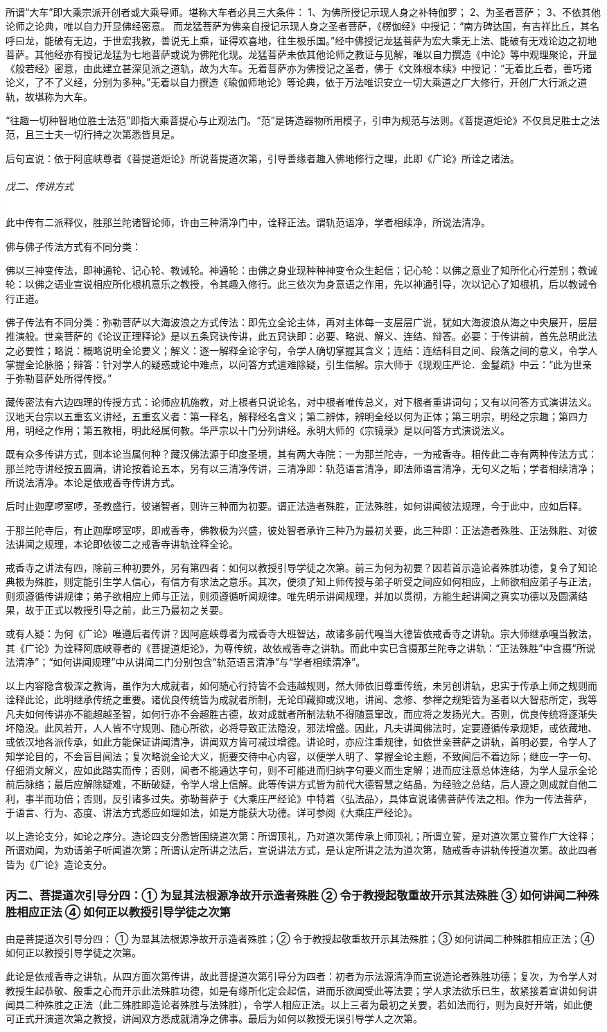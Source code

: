 所谓“大车”即大乘宗派开创者或大乘导师。堪称大车者必具三大条件：
1、为佛所授记示现人身之补特伽罗；
2、为圣者菩萨；
3、不依其他论师之论典，唯以自力开显佛经密意。
而龙猛菩萨为佛亲自授记示现人身之圣者菩萨，《楞伽经》中授记：“南方碑达国，有吉祥比丘，其名呼曰龙，能破有无边，于世宏我教，善说无上乘，证得欢喜地，往生极乐国。”经中佛授记龙猛菩萨为宏大乘无上法、能破有无戏论边之初地菩萨。其他经亦有授记龙猛为七地菩萨或说为佛陀化现。龙猛菩萨未依其他论师之教证与见解，唯以自力撰造《中论》等中观理聚论，开显《般若经》密意，由此建立甚深见派之道轨，故为大车。无着菩萨亦为佛授记之圣者，佛于《文殊根本续》中授记：“无着比丘者，善巧诸论义，了不了义经，分别为多种。”无着以自力撰造《瑜伽师地论》等论典，依于万法唯识安立一切大乘道之广大修行，开创广大行派之道轨，故堪称为大车。

“往趣一切种智地位胜士法范”即指大乘菩提心与止观法门。“范”是铸造器物所用模子，引申为规范与法则。《菩提道炬论》不仅具足胜士之法范，且三士夫一切行持之次第悉皆具足。

后句宣说：依于阿底峡尊者《菩提道炬论》所说菩提道次第，引导善缘者趣入佛地修行之理，此即《广论》所诠之诸法。

###### 戊二、传讲方式

此中传有二派释仪，胜那兰陀诸智论师，许由三种清净门中，诠释正法。谓轨范语净，学者相续净，所说法清净。

佛与佛子传法方式有不同分类：

佛以三神变传法，即神通轮、记心轮、教诫轮。神通轮：由佛之身业现种种神变令众生起信；记心轮：以佛之意业了知所化心行差别；教诫轮：以佛之语业宣说相应所化根机意乐之教授，令其趣入修行。此三依次为身意语之作用，先以神通引导，次以记心了知根机，后以教诫令行正道。

佛子传法有不同分类：弥勒菩萨以大海波浪之方式传法：即先立全论主体，再对主体每一支层层广说，犹如大海波浪从海之中央展开，层层推演般。世亲菩萨的《论议正理释论》是以五条窍诀传讲，此五窍诀即：必要、略说、解义、连结、辩答。必要：于传讲前，首先总明此法之必要性；略说：概略说明全论要义；解义：逐一解释全论字句，令学人确切掌握其含义；连结：连结科目之间、段落之间的意义，令学人掌握全论脉胳；辩答：针对学人的疑惑或论中难点，以问答方式遣难除疑，引生信解。宗大师于《现观庄严论．金鬘疏》中云：“此为世亲于弥勒菩萨处所得传授。”

藏传密法有六边四理的传授方式：论师应机施教，对上根者只说论名，对中根者唯传总义，对下根者重讲词句；又有以问答方式演讲法义。汉地天台宗以五重玄义讲经，五重玄义者：第一释名，解释经名含义；第二辨体，辨明全经以何为正体；第三明宗，明经之宗趣；第四力用，明经之作用；第五教相，明此经属何教。华严宗以十门分列讲经。永明大师的《宗镜录》是以问答方式演说法义。

既有众多传讲方式，则本论当属何种？藏汉佛法源于印度圣境，其有两大寺院：一为那兰陀寺，一为戒香寺。相传此二寺有两种传法方式：那兰陀寺讲经按五圆满，讲论按着论五本，另有以三清净传讲，三清净即：轨范语言清净，即法师语言清净，无句义之垢；学者相续清净；所说法清净。本论是依戒香寺传讲方式。

后时止迦摩啰室啰，圣教盛行，彼诸智者，则许三种而为初要。谓正法造者殊胜，正法殊胜，如何讲闻彼法规理，今于此中，应如后释。

于那兰陀寺后，有止迦摩啰室啰，即戒香寺，佛教极为兴盛，彼处智者承许三种乃为最初关要，此三种即：正法造者殊胜、正法殊胜、对彼法讲闻之规理，本论即依彼二之戒香寺讲轨诠释全论。

戒香寺之讲法有四，除前三种初要外，另有第四者：如何以教授引导学徒之次第。前三为何为初要？因若首示造论者殊胜功德，复令了知论典极为殊胜，则定能引生学人信心，有信方有求法之意乐。其次，便须了知上师传授与弟子听受之间应如何相应，上师欲相应弟子与正法，则须遵循传讲规律；弟子欲相应上师与正法，则须遵循听闻规律。唯先明示讲闻规理，并加以贯彻，方能生起讲闻之真实功德以及圆满结果，故于正式以教授引导之前，此三乃最初之关要。

或有人疑：为何《广论》唯遵后者传讲？因阿底峡尊者为戒香寺大班智达，故诸多前代嘎当大德皆依戒香寺之讲轨。宗大师继承嘎当教法，其《广论》为诠释阿底峡尊者的《菩提道炬论》，为尊传统，故依戒香寺之讲轨。而此中实已含摄那兰陀寺之讲轨：“正法殊胜”中含摄“所说法清净”；“如何讲闻规理”中从讲闻二门分别包含“轨范语言清净”与“学者相续清净”。

以上内容隐含极深之教诲，虽作为大成就者，如何随心行持皆不会违越规则，然大师依旧尊重传统，未另创讲轨，忠实于传承上师之规则而诠释此论，此明继承传统之重要。诸优良传统皆为成就者所制，无论印藏抑或汉地，讲闻、念修、参禅之规矩皆为圣者以大智悲所定，我等凡夫如何传讲亦不能超越圣智，如何行亦不会超胜古德，故对成就者所制法轨不得随意窜改，而应将之发扬光大。否则，优良传统将逐渐失坏隐没。此风若开，人人皆不守规则、随心所欲，必将导致正法隐没，邪法增盛。因此，凡夫讲闻佛法时，定要遵循传承规矩，或依藏地、或依汉地各派传承，如此方能保证讲闻清净，讲闻双方皆可减过增德。讲论时，亦应注重规律，如依世亲菩萨之讲轨，首明必要，令学人了知学论目的，不会盲目闻法；复次略说全论大义，扼要交待中心内容，以便学人明了、掌握全论主题，不致闻后不着边际；继应一字一句、仔细消文解义，应如此踏实而传；否则，闻者不能通达字句，则不可能进而归纳字句要义而生定解；进而应注意总体连结，为学人显示全论前后脉络；最后应解除疑难，不断破疑，令学人增上信解。此等传讲方式皆为前代大德智慧之结晶，为经验之总结，后人遵之则成就自他二利，事半而功倍；否则，反引诸多过失。弥勒菩萨于《大乘庄严经论》中特着〈弘法品〉，具体宣说诸佛菩萨传法之相。作为一传法菩萨，于语言、行为、态度、讲法方式悉应如理如法，如是方能获大功德。详可参阅《大乘庄严经论》。

以上造论支分，如论之序分。造论四支分悉皆围绕道次第：所谓顶礼，乃对道次第传承上师顶礼；所谓立誓，是对道次第立誓作广大诠释；所谓劝闻，为劝请弟子听闻道次第；所谓认定所讲之法后，宣说讲法方式，是认定所讲之法为道次第，随戒香寺讲轨传授道次第。故此四者皆为《广论》造论支分。

### 丙二、菩提道次引导分四：① 为显其法根源净故开示造者殊胜 ② 令于教授起敬重故开示其法殊胜 ③ 如何讲闻二种殊胜相应正法 ④ 如何正以教授引导学徒之次第

由是菩提道次引导分四： ① 为显其法根源净故开示造者殊胜；② 令于教授起敬重故开示其法殊胜；③ 如何讲闻二种殊胜相应正法；④ 如何正以教授引导学徒之次第。

此论是依戒香寺之讲轨，从四方面次第传讲，故此菩提道次第引导分为四者：初者为示法源清净而宣说造论者殊胜功德；复次，为令学人对教授生起恭敬、殷重之心而开示此法殊胜功德，如是有缘所化定会起信，进而乐欲闻受此等法要；学人求法欲乐已生，故紧接着宣讲如何讲闻具二种殊胜之正法（此二殊胜即造论者殊胜与法殊胜），令学人相应正法。以上三者为最初之关要，若如法而行，则为良好开端，如此便可正式开演道次第之教授，讲闻双方悉成就清净之佛事。最后为如何以教授无误引导学人之次第。
